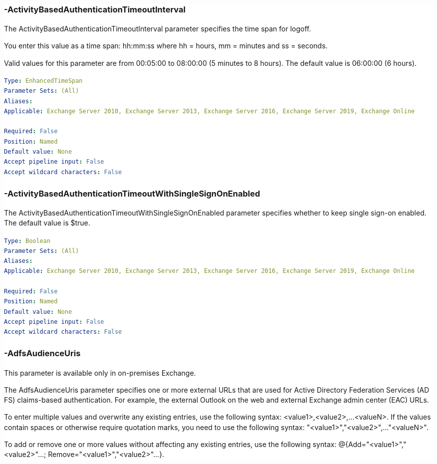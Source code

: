 ### -ActivityBasedAuthenticationTimeoutInterval
The ActivityBasedAuthenticationTimeoutInterval parameter specifies the time span for logoff.

You enter this value as a time span: hh:mm:ss where hh = hours, mm = minutes and ss = seconds.

Valid values for this parameter are from 00:05:00 to 08:00:00 (5 minutes to 8 hours). The default value is 06:00:00 (6 hours).

```yaml
Type: EnhancedTimeSpan
Parameter Sets: (All)
Aliases:
Applicable: Exchange Server 2010, Exchange Server 2013, Exchange Server 2016, Exchange Server 2019, Exchange Online

Required: False
Position: Named
Default value: None
Accept pipeline input: False
Accept wildcard characters: False
```

### -ActivityBasedAuthenticationTimeoutWithSingleSignOnEnabled
The ActivityBasedAuthenticationTimeoutWithSingleSignOnEnabled parameter specifies whether to keep single sign-on enabled. The default value is $true.

```yaml
Type: Boolean
Parameter Sets: (All)
Aliases:
Applicable: Exchange Server 2010, Exchange Server 2013, Exchange Server 2016, Exchange Server 2019, Exchange Online

Required: False
Position: Named
Default value: None
Accept pipeline input: False
Accept wildcard characters: False
```

### -AdfsAudienceUris
This parameter is available only in on-premises Exchange.

The AdfsAudienceUris parameter specifies one or more external URLs that are used for Active Directory Federation Services (AD FS) claims-based authentication. For example, the external Outlook on the web and external Exchange admin center (EAC) URLs.

To enter multiple values and overwrite any existing entries, use the following syntax: \<value1\>,\<value2\>,...\<valueN\>. If the values contain spaces or otherwise require quotation marks, you need to use the following syntax: "\<value1\>","\<value2\>",..."\<valueN\>".

To add or remove one or more values without affecting any existing entries, use the following syntax: @{Add="\<value1\>","\<value2\>"...; Remove="\<value1\>","\<value2\>"...}.
